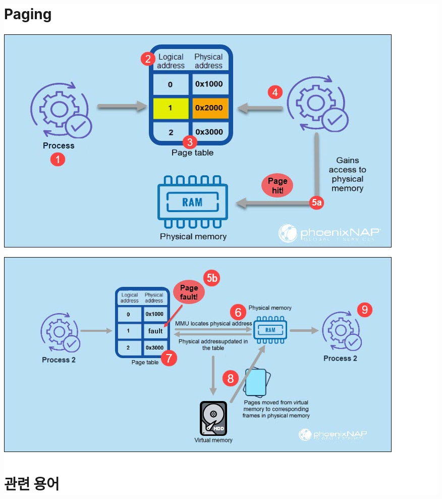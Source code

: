 # Paging

![Untitled](Paging%207d5b9372b6224f60b0e3581f7ebc2414/Untitled.png)

![Untitled](Paging%207d5b9372b6224f60b0e3581f7ebc2414/Untitled%201.png)

# 관련 용어
